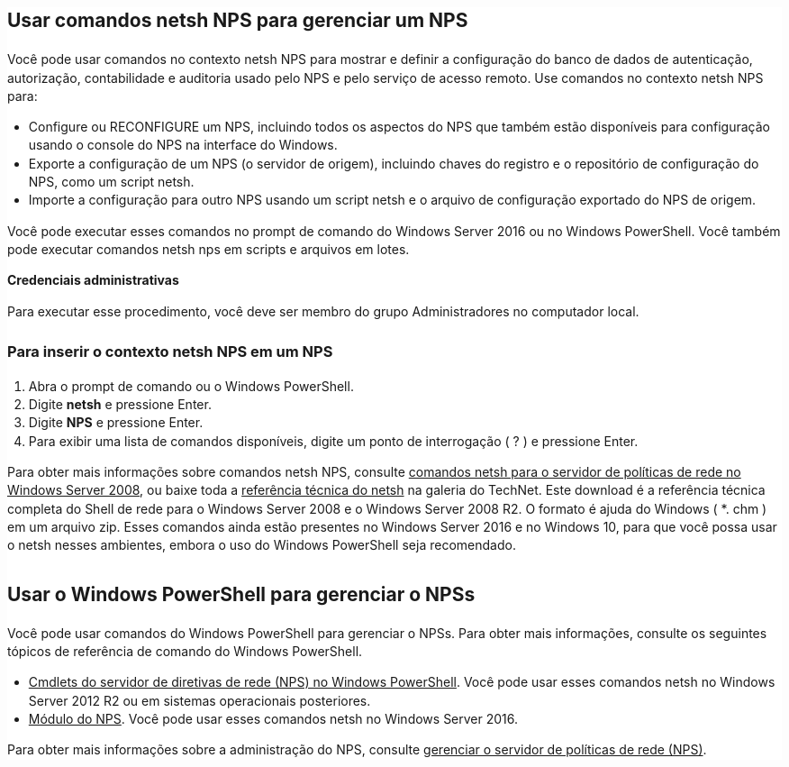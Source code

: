 ## <a name="use-netsh-nps-commands-to-manage-an-nps"></a>Usar comandos netsh NPS para gerenciar um NPS

Você pode usar comandos no contexto netsh NPS para mostrar e definir a configuração do banco de dados de autenticação, autorização, contabilidade e auditoria usado pelo NPS e pelo serviço de acesso remoto. Use comandos no contexto netsh NPS para:

- Configure ou RECONFIGURE um NPS, incluindo todos os aspectos do NPS que também estão disponíveis para configuração usando o console do NPS na interface do Windows.
- Exporte a configuração de um NPS (o servidor de origem), incluindo chaves do registro e o repositório de configuração do NPS, como um script netsh.
- Importe a configuração para outro NPS usando um script netsh e o arquivo de configuração exportado do NPS de origem.

Você pode executar esses comandos no prompt de comando do Windows Server 2016 ou no Windows PowerShell. Você também pode executar comandos netsh nps em scripts e arquivos em lotes.

**Credenciais administrativas**

Para executar esse procedimento, você deve ser membro do grupo Administradores no computador local.

### <a name="to-enter-the-netsh-nps-context-on-an-nps"></a>Para inserir o contexto netsh NPS em um NPS

1. Abra o prompt de comando ou o Windows PowerShell.
2. Digite **netsh** e pressione Enter.
3. Digite **NPS** e pressione Enter.
4. Para exibir uma lista de comandos disponíveis, digite um ponto de interrogação \( ? \) e pressione Enter.


Para obter mais informações sobre comandos netsh NPS, consulte [comandos netsh para o servidor de políticas de rede no Windows Server 2008](/previous-versions/windows/it-pro/windows-server-2008-R2-and-2008/cc754428(v=ws.10)), ou baixe toda a [referência técnica do netsh](https://gallery.technet.microsoft.com/Netsh-Technical-Reference-c46523dc?redir=0) na galeria do TechNet. Este download é a referência técnica completa do Shell de rede para o Windows Server 2008 e o Windows Server 2008 R2. O formato é ajuda do Windows \( *. chm \) em um arquivo zip. Esses comandos ainda estão presentes no Windows Server 2016 e no Windows 10, para que você possa usar o netsh nesses ambientes, embora o uso do Windows PowerShell seja recomendado.

## <a name="use-windows-powershell-to-manage-npss"></a>Usar o Windows PowerShell para gerenciar o NPSs

Você pode usar comandos do Windows PowerShell para gerenciar o NPSs. Para obter mais informações, consulte os seguintes tópicos de referência de comando do Windows PowerShell.

- [Cmdlets do servidor de diretivas de rede (NPS) no Windows PowerShell](/powershell/module/nps/). Você pode usar esses comandos netsh no Windows Server 2012 R2 ou em sistemas operacionais posteriores.
- [Módulo do NPS](/powershell/module/nps/). Você pode usar esses comandos netsh no Windows Server 2016.

Para obter mais informações sobre a administração do NPS, consulte [gerenciar o servidor de políticas de rede (NPS)](nps-manage-top.md).
